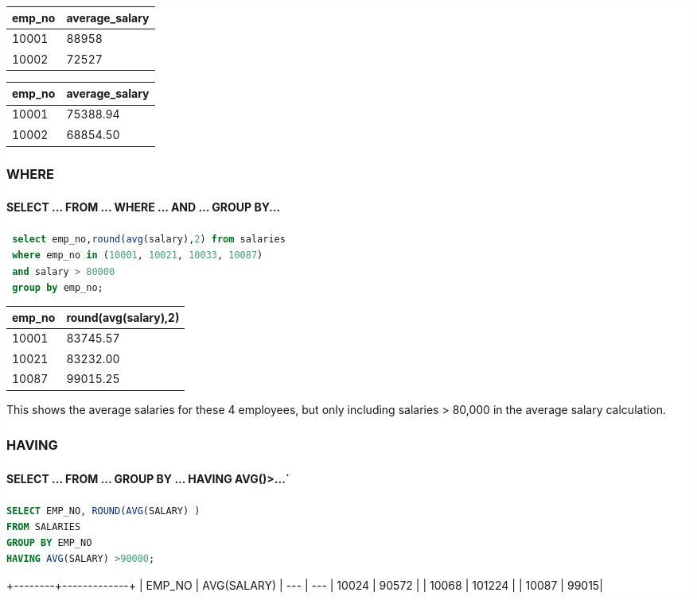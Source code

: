 | emp_no | average_salary |
--- | ---
|  10001 |          88958 |
|  10002 |          72527 |


| emp_no | average_salary |
--- | ---
|  10001 |       75388.94 |
|  10002 |       68854.50 |

### WHERE 

#### SELECT ... FROM ... WHERE ... AND ... GROUP BY...
```sql
 select emp_no,round(avg(salary),2) from salaries 
 where emp_no in (10001, 10021, 10033, 10087) 
 and salary > 80000 
 group by emp_no;
 ```

| emp_no | round(avg(salary),2) |
--- | ---
|  10001 |             83745.57 |
|  10021 |             83232.00 |
|  10087 |             99015.25 |

This shows the average salaries for these 4 employees, but only including salaries > 80,000 in the average salary calculation.


### HAVING

#### SELECT ... FROM ... GROUP BY ... HAVING AVG()>...`
```sql
SELECT EMP_NO, ROUND(AVG(SALARY) )
FROM SALARIES 
GROUP BY EMP_NO
HAVING AVG(SALARY) >90000;
```
+--------+-------------+
| EMP_NO | AVG(SALARY) |
--- | ---
|  10024 |  90572 |
|  10068 | 101224 |
|  10087 |  99015|
